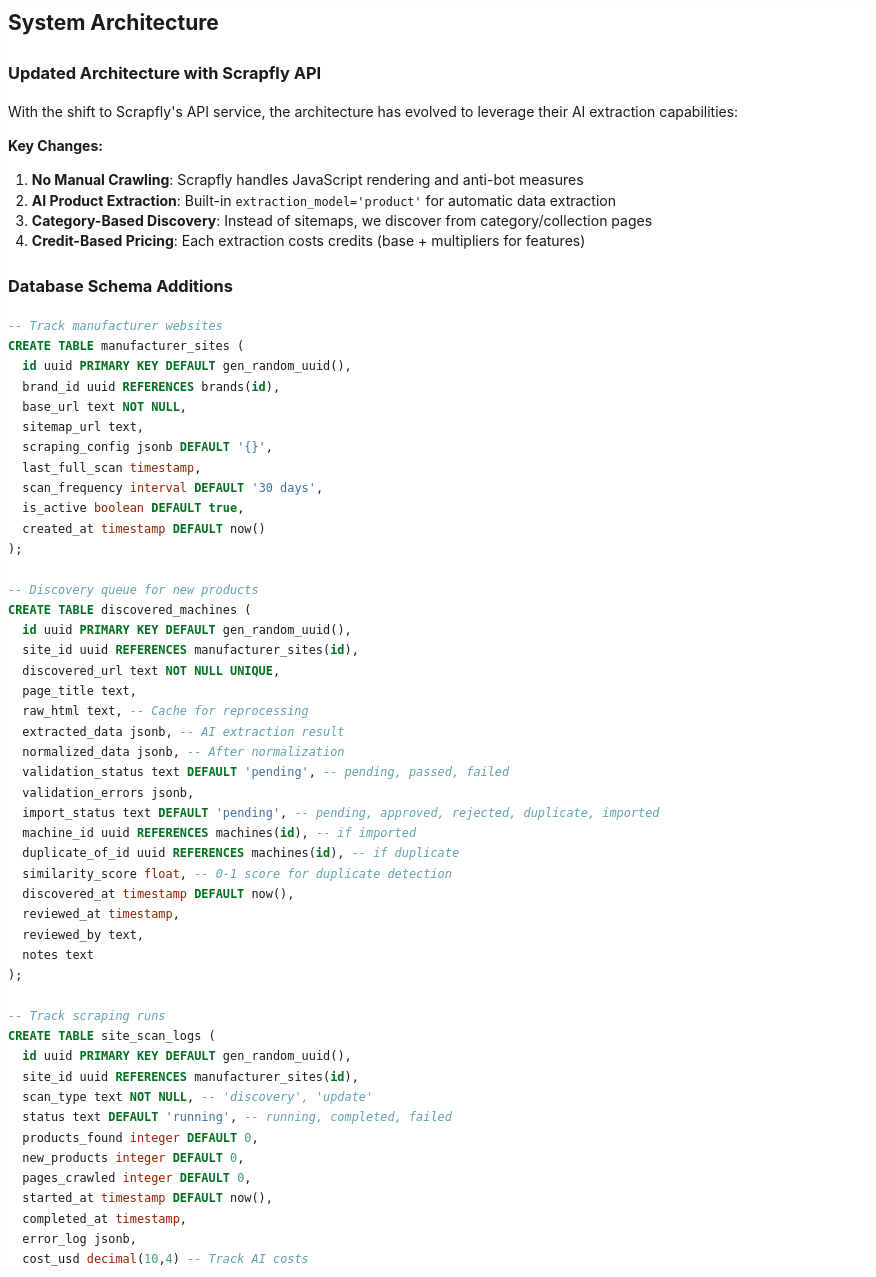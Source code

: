 ## System Architecture

### Updated Architecture with Scrapfly API

With the shift to Scrapfly's API service, the architecture has evolved to leverage their AI extraction capabilities:

**Key Changes:**
1. **No Manual Crawling**: Scrapfly handles JavaScript rendering and anti-bot measures
2. **AI Product Extraction**: Built-in `extraction_model='product'` for automatic data extraction
3. **Category-Based Discovery**: Instead of sitemaps, we discover from category/collection pages
4. **Credit-Based Pricing**: Each extraction costs credits (base + multipliers for features)

### Database Schema Additions

```sql
-- Track manufacturer websites
CREATE TABLE manufacturer_sites (
  id uuid PRIMARY KEY DEFAULT gen_random_uuid(),
  brand_id uuid REFERENCES brands(id),
  base_url text NOT NULL,
  sitemap_url text,
  scraping_config jsonb DEFAULT '{}',
  last_full_scan timestamp,
  scan_frequency interval DEFAULT '30 days',
  is_active boolean DEFAULT true,
  created_at timestamp DEFAULT now()
);

-- Discovery queue for new products
CREATE TABLE discovered_machines (
  id uuid PRIMARY KEY DEFAULT gen_random_uuid(),
  site_id uuid REFERENCES manufacturer_sites(id),
  discovered_url text NOT NULL UNIQUE,
  page_title text,
  raw_html text, -- Cache for reprocessing
  extracted_data jsonb, -- AI extraction result
  normalized_data jsonb, -- After normalization
  validation_status text DEFAULT 'pending', -- pending, passed, failed
  validation_errors jsonb,
  import_status text DEFAULT 'pending', -- pending, approved, rejected, duplicate, imported
  machine_id uuid REFERENCES machines(id), -- if imported
  duplicate_of_id uuid REFERENCES machines(id), -- if duplicate
  similarity_score float, -- 0-1 score for duplicate detection
  discovered_at timestamp DEFAULT now(),
  reviewed_at timestamp,
  reviewed_by text,
  notes text
);

-- Track scraping runs
CREATE TABLE site_scan_logs (
  id uuid PRIMARY KEY DEFAULT gen_random_uuid(),
  site_id uuid REFERENCES manufacturer_sites(id),
  scan_type text NOT NULL, -- 'discovery', 'update'
  status text DEFAULT 'running', -- running, completed, failed
  products_found integer DEFAULT 0,
  new_products integer DEFAULT 0,
  pages_crawled integer DEFAULT 0,
  started_at timestamp DEFAULT now(),
  completed_at timestamp,
  error_log jsonb,
  cost_usd decimal(10,4) -- Track AI costs
```